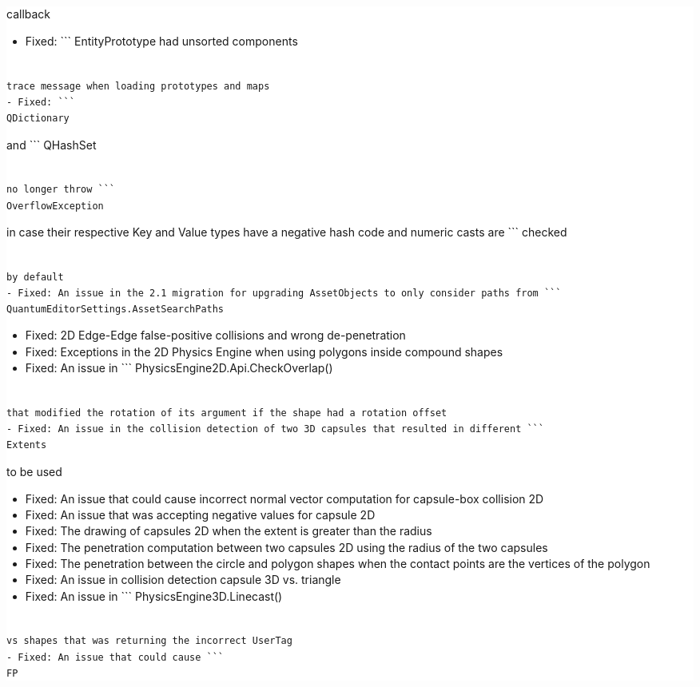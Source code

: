 callback
- Fixed: ```
EntityPrototype had unsorted components
```

trace message when loading prototypes and maps
- Fixed: ```
QDictionary
```

and ```
QHashSet
```

no longer throw ```
OverflowException
```

in case their respective Key and Value types have a negative hash code and numeric casts are ```
checked
```

by default
- Fixed: An issue in the 2.1 migration for upgrading AssetObjects to only consider paths from ```
QuantumEditorSettings.AssetSearchPaths
```

- Fixed: 2D Edge-Edge false-positive collisions and wrong de-penetration
- Fixed: Exceptions in the 2D Physics Engine when using polygons inside compound shapes
- Fixed: An issue in ```
PhysicsEngine2D.Api.CheckOverlap()
```

that modified the rotation of its argument if the shape had a rotation offset
- Fixed: An issue in the collision detection of two 3D capsules that resulted in different ```
Extents
```

to be used
- Fixed: An issue that could cause incorrect normal vector computation for capsule-box collision 2D
- Fixed: An issue that was accepting negative values for capsule 2D
- Fixed: The drawing of capsules 2D when the extent is greater than the radius
- Fixed: The penetration computation between two capsules 2D using the radius of the two capsules
- Fixed: The penetration between the circle and polygon shapes when the contact points are the vertices of the polygon
- Fixed: An issue in collision detection capsule 3D vs. triangle
- Fixed: An issue in ```
PhysicsEngine3D.Linecast()
```

vs shapes that was returning the incorrect UserTag
- Fixed: An issue that could cause ```
FP
```
